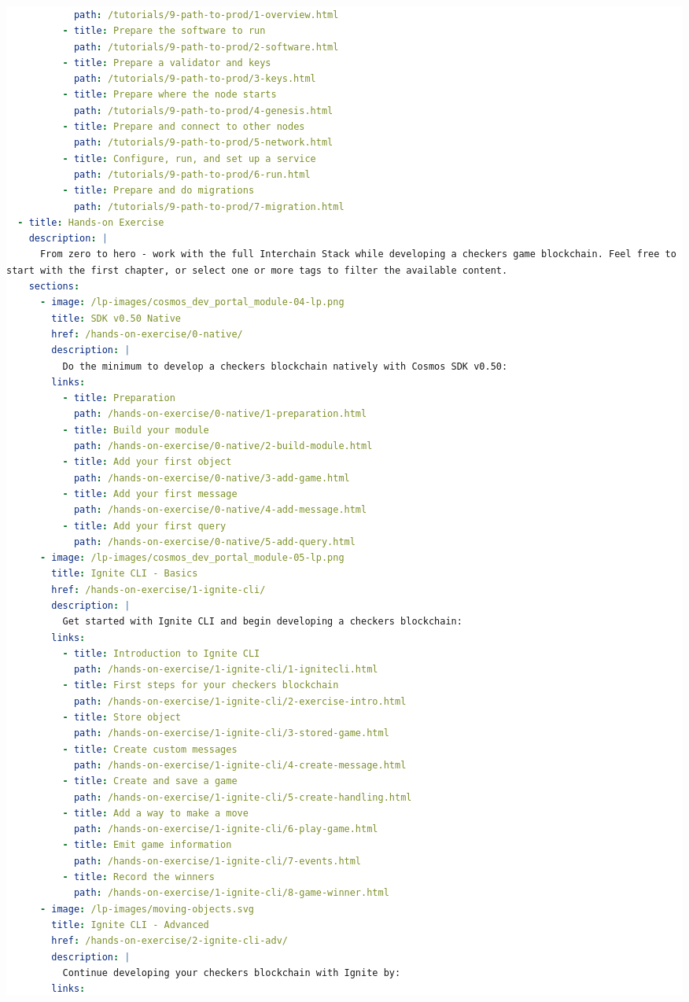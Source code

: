 ```yaml
            path: /tutorials/9-path-to-prod/1-overview.html
          - title: Prepare the software to run
            path: /tutorials/9-path-to-prod/2-software.html
          - title: Prepare a validator and keys
            path: /tutorials/9-path-to-prod/3-keys.html
          - title: Prepare where the node starts
            path: /tutorials/9-path-to-prod/4-genesis.html
          - title: Prepare and connect to other nodes
            path: /tutorials/9-path-to-prod/5-network.html
          - title: Configure, run, and set up a service
            path: /tutorials/9-path-to-prod/6-run.html
          - title: Prepare and do migrations
            path: /tutorials/9-path-to-prod/7-migration.html
  - title: Hands-on Exercise
    description: |
      From zero to hero - work with the full Interchain Stack while developing a checkers game blockchain. Feel free to start with the first chapter, or select one or more tags to filter the available content.
    sections:
      - image: /lp-images/cosmos_dev_portal_module-04-lp.png
        title: SDK v0.50 Native
        href: /hands-on-exercise/0-native/
        description: |
          Do the minimum to develop a checkers blockchain natively with Cosmos SDK v0.50:
        links:
          - title: Preparation
            path: /hands-on-exercise/0-native/1-preparation.html
          - title: Build your module
            path: /hands-on-exercise/0-native/2-build-module.html
          - title: Add your first object
            path: /hands-on-exercise/0-native/3-add-game.html
          - title: Add your first message
            path: /hands-on-exercise/0-native/4-add-message.html
          - title: Add your first query
            path: /hands-on-exercise/0-native/5-add-query.html
      - image: /lp-images/cosmos_dev_portal_module-05-lp.png
        title: Ignite CLI - Basics
        href: /hands-on-exercise/1-ignite-cli/
        description: |
          Get started with Ignite CLI and begin developing a checkers blockchain:
        links:
          - title: Introduction to Ignite CLI
            path: /hands-on-exercise/1-ignite-cli/1-ignitecli.html
          - title: First steps for your checkers blockchain
            path: /hands-on-exercise/1-ignite-cli/2-exercise-intro.html
          - title: Store object
            path: /hands-on-exercise/1-ignite-cli/3-stored-game.html
          - title: Create custom messages
            path: /hands-on-exercise/1-ignite-cli/4-create-message.html
          - title: Create and save a game
            path: /hands-on-exercise/1-ignite-cli/5-create-handling.html
          - title: Add a way to make a move
            path: /hands-on-exercise/1-ignite-cli/6-play-game.html
          - title: Emit game information
            path: /hands-on-exercise/1-ignite-cli/7-events.html
          - title: Record the winners
            path: /hands-on-exercise/1-ignite-cli/8-game-winner.html
      - image: /lp-images/moving-objects.svg
        title: Ignite CLI - Advanced
        href: /hands-on-exercise/2-ignite-cli-adv/
        description: |
          Continue developing your checkers blockchain with Ignite by:
        links:
```